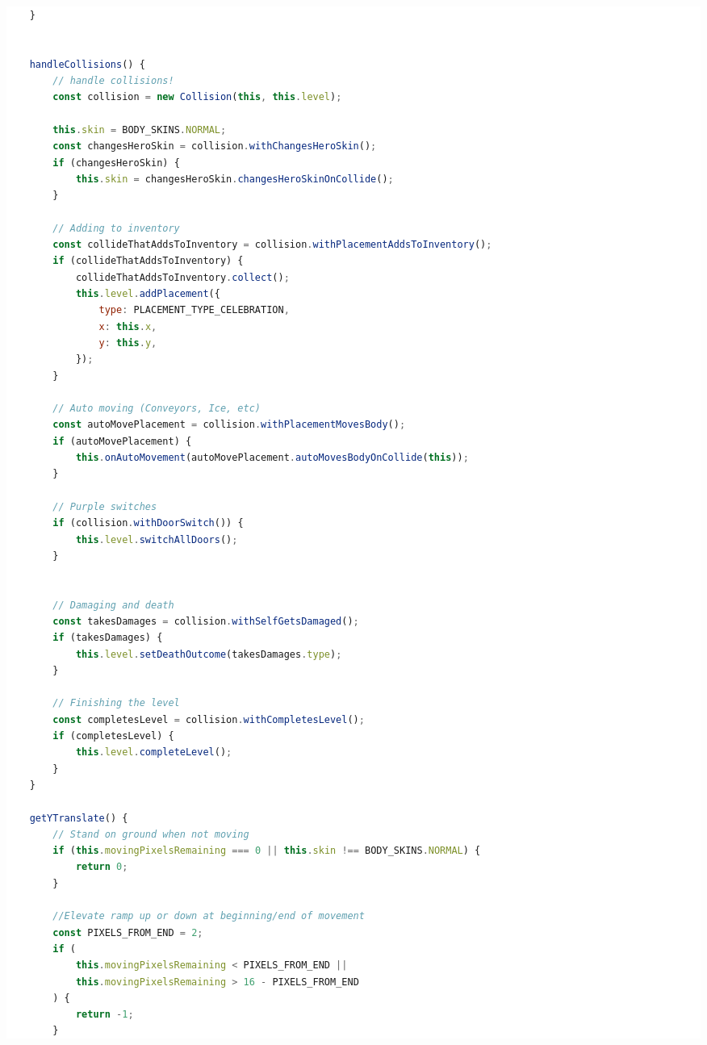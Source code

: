 ```javascript
    }


    handleCollisions() {
        // handle collisions!
        const collision = new Collision(this, this.level);

        this.skin = BODY_SKINS.NORMAL;
        const changesHeroSkin = collision.withChangesHeroSkin();
        if (changesHeroSkin) {
            this.skin = changesHeroSkin.changesHeroSkinOnCollide();
        }

        // Adding to inventory
        const collideThatAddsToInventory = collision.withPlacementAddsToInventory();
        if (collideThatAddsToInventory) {
            collideThatAddsToInventory.collect();
            this.level.addPlacement({
                type: PLACEMENT_TYPE_CELEBRATION,
                x: this.x,
                y: this.y,
            });
        }

        // Auto moving (Conveyors, Ice, etc)
        const autoMovePlacement = collision.withPlacementMovesBody();
        if (autoMovePlacement) {
            this.onAutoMovement(autoMovePlacement.autoMovesBodyOnCollide(this));
        }

        // Purple switches
        if (collision.withDoorSwitch()) {
            this.level.switchAllDoors();
        }


        // Damaging and death
        const takesDamages = collision.withSelfGetsDamaged();
        if (takesDamages) {
            this.level.setDeathOutcome(takesDamages.type);
        }

        // Finishing the level
        const completesLevel = collision.withCompletesLevel();
        if (completesLevel) {
            this.level.completeLevel();
        }
    }

    getYTranslate() {
        // Stand on ground when not moving
        if (this.movingPixelsRemaining === 0 || this.skin !== BODY_SKINS.NORMAL) {
            return 0;
        }

        //Elevate ramp up or down at beginning/end of movement
        const PIXELS_FROM_END = 2;
        if (
            this.movingPixelsRemaining < PIXELS_FROM_END ||
            this.movingPixelsRemaining > 16 - PIXELS_FROM_END
        ) {
            return -1;
        }
```
